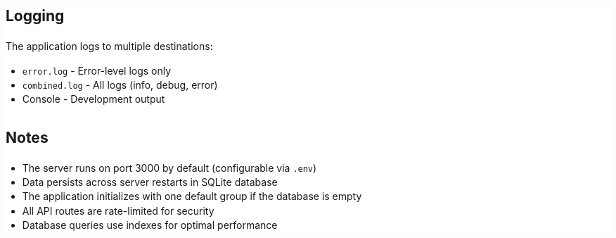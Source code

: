 ## Logging

The application logs to multiple destinations:
- `error.log` - Error-level logs only
- `combined.log` - All logs (info, debug, error)
- Console - Development output

## Notes

- The server runs on port 3000 by default (configurable via `.env`)
- Data persists across server restarts in SQLite database
- The application initializes with one default group if the database is empty
- All API routes are rate-limited for security
- Database queries use indexes for optimal performance
